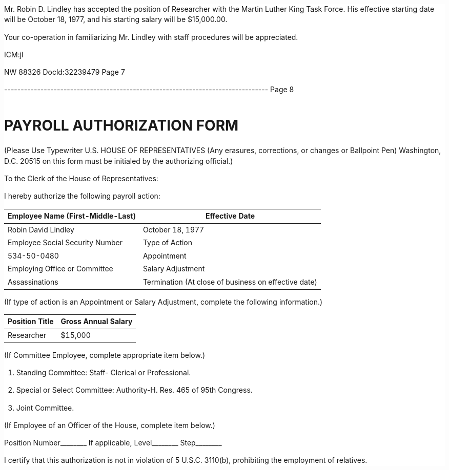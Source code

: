 Mr. Robin D. Lindley has accepted the position of
Researcher with the Martin Luther King Task Force. His
effective starting date will be October 18, 1977, and
his starting salary will be $15,000.00.

Your co-operation in familiarizing Mr. Lindley with
staff procedures will be appreciated.

ICM:jl

NW 88326
Docld:32239479 Page 7


-------------------------------------------------------------------------------- Page 8

# PAYROLL AUTHORIZATION FORM

(Please Use Typewriter U.S. HOUSE OF REPRESENTATIVES (Any erasures, corrections, or changes
or Ballpoint Pen) Washington, D.C. 20515 on this form must be initialed by the
authorizing official.)

To the Clerk of the House of Representatives:

I hereby authorize the following payroll action:

| Employee Name (First-Middle-Last) | Effective Date                                       |
| --------------------------------- | ---------------------------------------------------- |
| Robin David Lindley               | October 18, 1977                                     |
| Employee Social Security Number   | Type of Action                                       |
| 534-50-0480                       | Appointment                                          |
| Employing Office or Committee     | Salary Adjustment                                    |
| Assassinations                    | Termination (At close of business on effective date) |

(If type of action is an Appointment or Salary Adjustment, complete the following information.)

| Position Title | Gross Annual Salary |
| -------------- | ------------------- |
| Researcher     | $15,000             |

(If Committee Employee, complete appropriate item below.)

1. Standing Committee: Staff- Clerical or Professional.

2. Special or Select Committee: Authority-H. Res. 465 of 95th Congress.

3. Joint Committee.

(If Employee of an Officer of the House, complete item below.)

Position Number________ If applicable, Level________ Step________

I certify that this authorization is not in violation of 5 U.S.C. 3110(b), prohibiting the employment of relatives.
